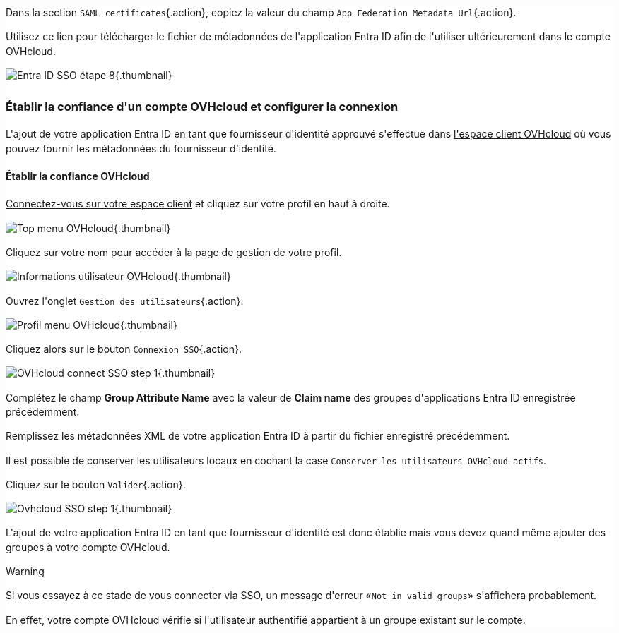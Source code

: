 Dans la section `SAML certificates`{.action}, copiez la valeur du champ `App Federation Metadata Url`{.action}.

Utilisez ce lien pour télécharger le fichier de métadonnées de l'application Entra ID afin de l'utiliser ultérieurement dans le compte OVHcloud.

![Entra ID SSO étape 8](azure_ad_sso_8.png){.thumbnail}

### Établir la confiance d'un compte OVHcloud et configurer la connexion

L'ajout de votre application Entra ID en tant que fournisseur d'identité approuvé s'effectue dans [l'espace client OVHcloud](https://ca.ovh.com/auth/?action=gotomanager&from=https://www.ovh.com/ca/fr/&ovhSubsidiary=qc) où vous pouvez fournir les métadonnées du fournisseur d'identité.

#### Établir la confiance OVHcloud

[Connectez-vous sur votre espace client](https://ca.ovh.com/auth/?action=gotomanager&from=https://www.ovh.com/ca/fr/&ovhSubsidiary=qc) et cliquez sur votre profil en haut à droite.

![Top menu OVHcloud](images_ovhcloud_top_menu.png){.thumbnail}

Cliquez sur votre nom pour accéder à la page de gestion de votre profil.

![Informations utilisateur OVHcloud](images_ovhcloud_user_infos.png){.thumbnail}

Ouvrez l'onglet `Gestion des utilisateurs`{.action}.

![Profil menu OVHcloud](images_ovhcloud_profile_menu.png){.thumbnail}

Cliquez alors sur le bouton `Connexion SSO`{.action}.

![OVHcloud connect SSO step 1](images_ovhcloud_user_management_connect_sso_1.png){.thumbnail}

Complétez le champ **Group Attribute Name** avec la valeur de **Claim name** des groupes d'applications Entra ID enregistrée précédemment.

Remplissez les métadonnées XML de votre application Entra ID à partir du fichier enregistré précédemment.

Il est possible de conserver les utilisateurs locaux en cochant la case `Conserver les utilisateurs OVHcloud actifs`.

Cliquez sur le bouton `Valider`{.action}.

![Ovhcloud SSO step 1](ovhcloud_sso_1.png){.thumbnail}

L'ajout de votre application Entra ID en tant que fournisseur d'identité est donc établie mais vous devez quand même ajouter des groupes à votre compte OVHcloud.

> [!warning]
> Si vous essayez à ce stade de vous connecter via SSO, un message d'erreur «`Not in valid groups`» s'affichera probablement.
>
> En effet, votre compte OVHcloud vérifie si l'utilisateur authentifié appartient à un groupe existant sur le compte.
>
